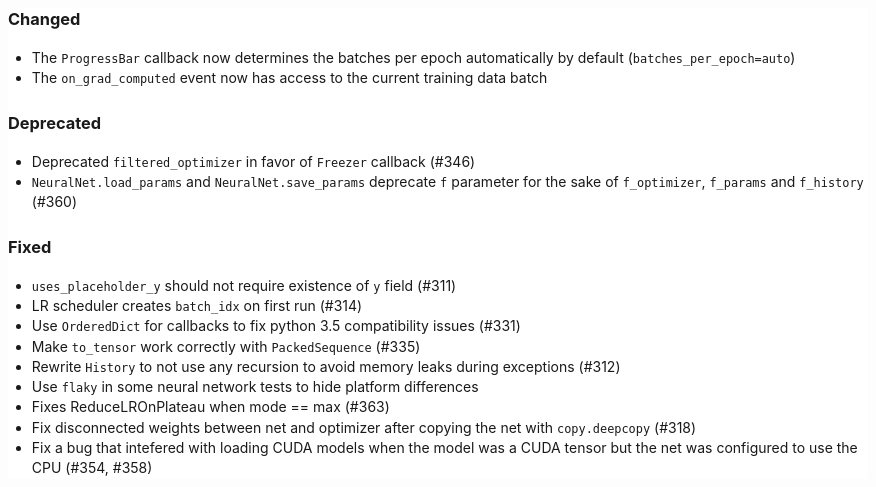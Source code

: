 [1]: https://nbviewer.jupyter.org/github/skorch-dev/skorch/blob/master/examples/nuclei_image_segmentation/Nuclei_Image_Segmentation.ipynb
[2]: https://skorch.readthedocs.io/en/latest/toy.html
[3]: https://skorch.readthedocs.io/en/latest/callbacks.html#skorch.callbacks.ParamMapper
[4]: https://skorch.readthedocs.io/en/latest/user/save_load.html

### Changed

- The `ProgressBar` callback now determines the batches per epoch automatically by default (`batches_per_epoch=auto`)
- The `on_grad_computed` event now has access to the current training data batch

### Deprecated

- Deprecated `filtered_optimizer` in favor of `Freezer` callback (#346)
- `NeuralNet.load_params` and `NeuralNet.save_params` deprecate `f` parameter for the sake
  of `f_optimizer`, `f_params` and `f_history` (#360)

### Fixed

- `uses_placeholder_y` should not require existence of `y` field (#311)
- LR scheduler creates `batch_idx` on first run (#314)
- Use `OrderedDict` for callbacks to fix python 3.5 compatibility issues (#331)
- Make `to_tensor` work correctly with `PackedSequence` (#335)
- Rewrite `History` to not use any recursion to avoid memory leaks during exceptions (#312)
- Use `flaky` in some neural network tests to hide platform differences
- Fixes ReduceLROnPlateau when mode == max (#363)
- Fix disconnected weights between net and optimizer after copying the net with `copy.deepcopy` (#318)
- Fix a bug that intefered with loading CUDA models when the model was a CUDA tensor but
  the net was configured to use the CPU (#354, #358)


[Unreleased]: https://github.com/skorch-dev/skorch/compare/v0.8.0...HEAD
[0.4.0]: https://github.com/skorch-dev/skorch/compare/v0.3.0...v0.4.0
[0.5.0]: https://github.com/skorch-dev/skorch/compare/v0.4.0...v0.5.0
[0.6.0]: https://github.com/skorch-dev/skorch/compare/v0.5.0...v0.6.0
[0.7.0]: https://github.com/skorch-dev/skorch/compare/v0.6.0...v0.7.0
[0.8.0]: https://github.com/skorch-dev/skorch/compare/v0.7.0...v0.8.0


[1810251445]: https://colab.research.google.com/github/skorch-dev/skorch/blob/master/notebooks/Basic_Usage.ipynb
[1810261633]: https://colab.research.google.com/github/skorch-dev/skorch/blob/master/notebooks/Advanced_Usage.ipynb
[1811011230]: https://colab.research.google.com/github/skorch-dev/skorch/blob/master/notebooks/MNIST.ipynb
[1811191713]: https://github.com/skorch-dev/skorch/tree/master/examples/cli